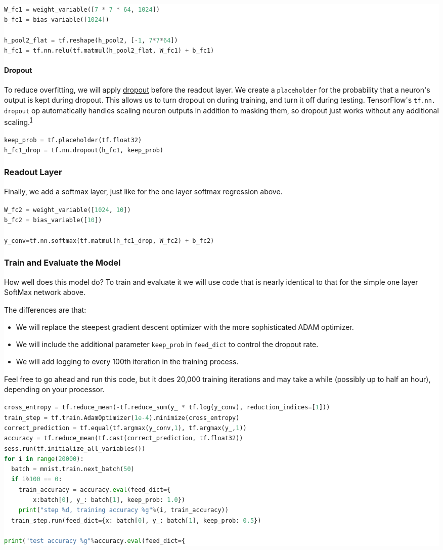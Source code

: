 ```python
W_fc1 = weight_variable([7 * 7 * 64, 1024])
b_fc1 = bias_variable([1024])

h_pool2_flat = tf.reshape(h_pool2, [-1, 7*7*64])
h_fc1 = tf.nn.relu(tf.matmul(h_pool2_flat, W_fc1) + b_fc1)
```

#### Dropout

To reduce overfitting, we will apply [dropout](
https://www.cs.toronto.edu/~hinton/absps/JMLRdropout.pdf) before the readout layer.
We create a `placeholder` for the probability that a neuron's output is kept
during dropout. This allows us to turn dropout on during training, and turn it
off during testing.
TensorFlow's `tf.nn.dropout` op automatically handles scaling neuron outputs in
addition to masking them, so dropout just works without any additional scaling.<sup id="a1">[1](#f1)</sup>

```python
keep_prob = tf.placeholder(tf.float32)
h_fc1_drop = tf.nn.dropout(h_fc1, keep_prob)
```

### Readout Layer

Finally, we add a softmax layer, just like for the one layer softmax regression
above.

```python
W_fc2 = weight_variable([1024, 10])
b_fc2 = bias_variable([10])

y_conv=tf.nn.softmax(tf.matmul(h_fc1_drop, W_fc2) + b_fc2)
```

### Train and Evaluate the Model

How well does this model do? To train and evaluate it we will use code that is
nearly identical to that for the simple one layer SoftMax network above.

The differences are that: 

- We will replace the steepest gradient descent optimizer with the more
  sophisticated ADAM optimizer.

- We will include the additional parameter `keep_prob` in `feed_dict` to control
  the dropout rate.

- We will add logging to every 100th iteration in the training process.

Feel free to go ahead and run this code, but it does 20,000 training iterations
and may take a while (possibly up to half an hour), depending on your processor.

```python
cross_entropy = tf.reduce_mean(-tf.reduce_sum(y_ * tf.log(y_conv), reduction_indices=[1]))
train_step = tf.train.AdamOptimizer(1e-4).minimize(cross_entropy)
correct_prediction = tf.equal(tf.argmax(y_conv,1), tf.argmax(y_,1))
accuracy = tf.reduce_mean(tf.cast(correct_prediction, tf.float32))
sess.run(tf.initialize_all_variables())
for i in range(20000):
  batch = mnist.train.next_batch(50)
  if i%100 == 0:
    train_accuracy = accuracy.eval(feed_dict={
        x:batch[0], y_: batch[1], keep_prob: 1.0})
    print("step %d, training accuracy %g"%(i, train_accuracy))
  train_step.run(feed_dict={x: batch[0], y_: batch[1], keep_prob: 0.5})

print("test accuracy %g"%accuracy.eval(feed_dict={
```